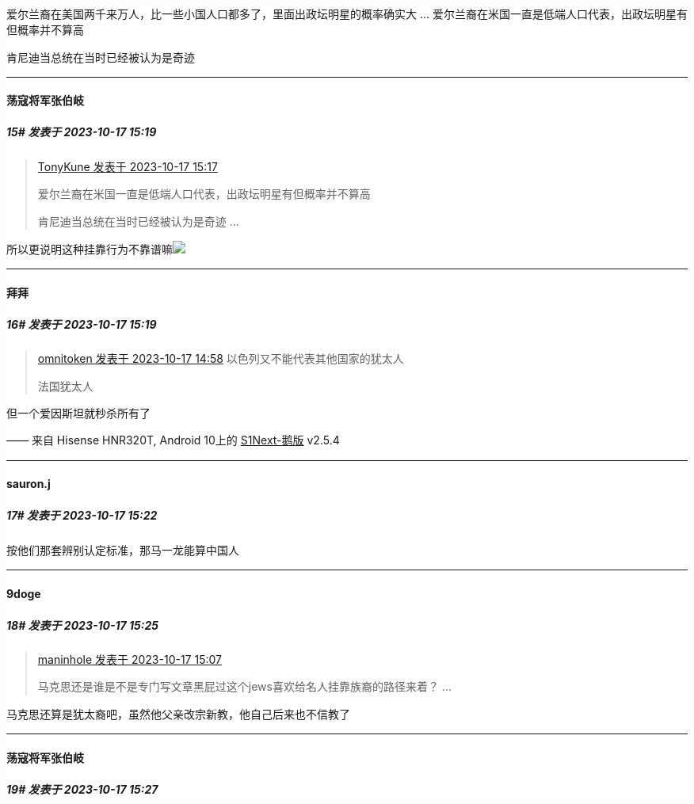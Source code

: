 爱尔兰裔在美国两千来万人，比一些小国人口都多了，里面出政坛明星的概率确实大 ...</blockquote>
爱尔兰裔在米国一直是低端人口代表，出政坛明星有但概率并不算高

肯尼迪当总统在当时已经被认为是奇迹

*****

####  荡寇将军张伯岐  
##### 15#       发表于 2023-10-17 15:19

<blockquote><a href="httphttps://bbs.saraba1st.com/2b/forum.php?mod=redirect&amp;goto=findpost&amp;pid=62742381&amp;ptid=2157003" target="_blank">TonyKune 发表于 2023-10-17 15:17</a>

爱尔兰裔在米国一直是低端人口代表，出政坛明星有但概率并不算高

肯尼迪当总统在当时已经被认为是奇迹 ...</blockquote>
所以更说明这种挂靠行为不靠谱嘛<img src="https://static.saraba1st.com/image/smiley/face2017/068.png" referrerpolicy="no-referrer">

*****

####  拜拜  
##### 16#       发表于 2023-10-17 15:19

<blockquote><a href="httphttps://bbs.saraba1st.com/2b/forum.php?mod=redirect&amp;goto=findpost&amp;pid=62742181&amp;ptid=2157003" target="_blank">omnitoken 发表于 2023-10-17 14:58</a>
以色列又不能代表其他国家的犹太人

法国犹太人</blockquote>
但一个爱因斯坦就秒杀所有了

—— 来自 Hisense HNR320T, Android 10上的 [S1Next-鹅版](https://github.com/ykrank/S1-Next/releases) v2.5.4

*****

####  sauron.j  
##### 17#       发表于 2023-10-17 15:22

按他们那套辨别认定标准，那马一龙能算中国人

*****

####  9doge  
##### 18#       发表于 2023-10-17 15:25

<blockquote><a href="httphttps://bbs.saraba1st.com/2b/forum.php?mod=redirect&amp;goto=findpost&amp;pid=62742286&amp;ptid=2157003" target="_blank">maninhole 发表于 2023-10-17 15:07</a>

马克思还是谁是不是专门写文章黑屁过这个jews喜欢给名人挂靠族裔的路径来着？ ...</blockquote>
马克思还算是犹太裔吧，虽然他父亲改宗新教，他自己后来也不信教了

*****

####  荡寇将军张伯岐  
##### 19#       发表于 2023-10-17 15:27
